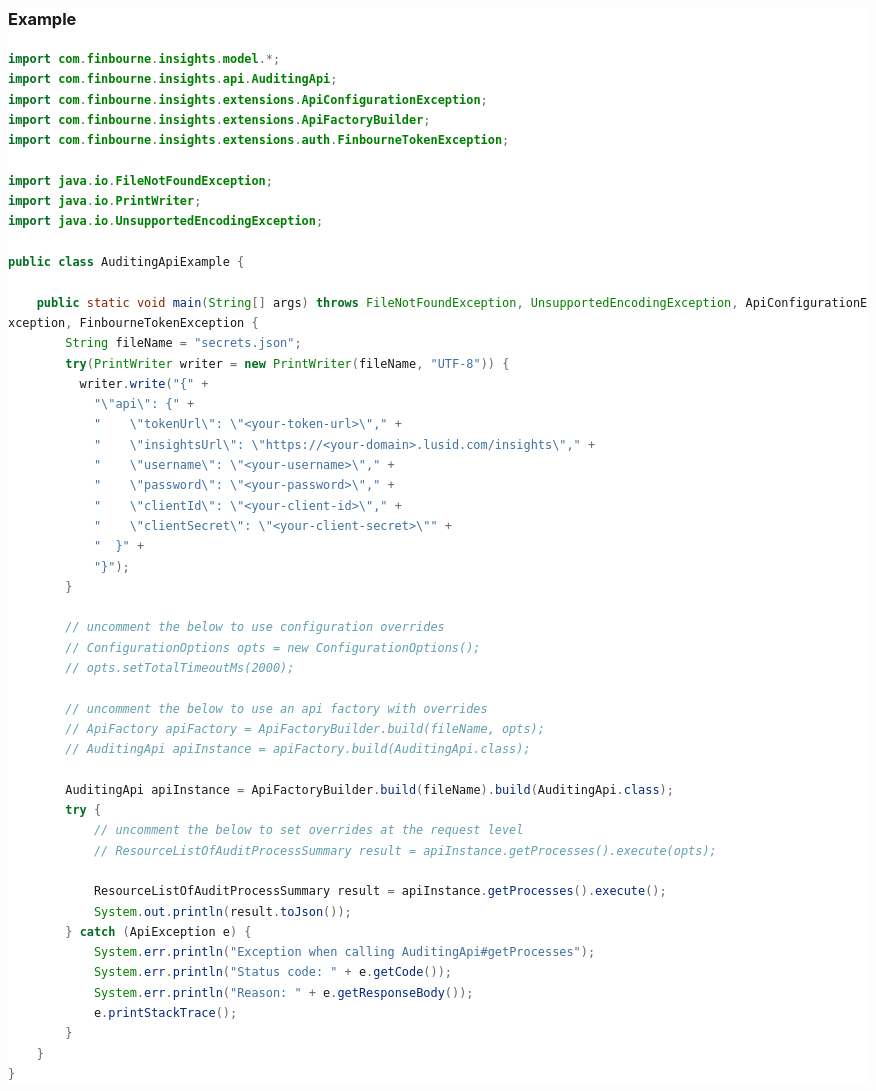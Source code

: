 ### Example

```java
import com.finbourne.insights.model.*;
import com.finbourne.insights.api.AuditingApi;
import com.finbourne.insights.extensions.ApiConfigurationException;
import com.finbourne.insights.extensions.ApiFactoryBuilder;
import com.finbourne.insights.extensions.auth.FinbourneTokenException;

import java.io.FileNotFoundException;
import java.io.PrintWriter;
import java.io.UnsupportedEncodingException;

public class AuditingApiExample {

    public static void main(String[] args) throws FileNotFoundException, UnsupportedEncodingException, ApiConfigurationException, FinbourneTokenException {
        String fileName = "secrets.json";
        try(PrintWriter writer = new PrintWriter(fileName, "UTF-8")) {
          writer.write("{" +
            "\"api\": {" +
            "    \"tokenUrl\": \"<your-token-url>\"," +
            "    \"insightsUrl\": \"https://<your-domain>.lusid.com/insights\"," +
            "    \"username\": \"<your-username>\"," +
            "    \"password\": \"<your-password>\"," +
            "    \"clientId\": \"<your-client-id>\"," +
            "    \"clientSecret\": \"<your-client-secret>\"" +
            "  }" +
            "}");
        }

        // uncomment the below to use configuration overrides
        // ConfigurationOptions opts = new ConfigurationOptions();
        // opts.setTotalTimeoutMs(2000);
        
        // uncomment the below to use an api factory with overrides
        // ApiFactory apiFactory = ApiFactoryBuilder.build(fileName, opts);
        // AuditingApi apiInstance = apiFactory.build(AuditingApi.class);

        AuditingApi apiInstance = ApiFactoryBuilder.build(fileName).build(AuditingApi.class);
        try {
            // uncomment the below to set overrides at the request level
            // ResourceListOfAuditProcessSummary result = apiInstance.getProcesses().execute(opts);

            ResourceListOfAuditProcessSummary result = apiInstance.getProcesses().execute();
            System.out.println(result.toJson());
        } catch (ApiException e) {
            System.err.println("Exception when calling AuditingApi#getProcesses");
            System.err.println("Status code: " + e.getCode());
            System.err.println("Reason: " + e.getResponseBody());
            e.printStackTrace();
        }
    }
}
```
